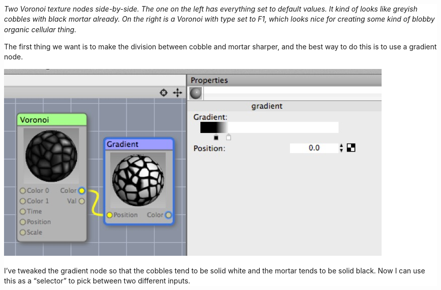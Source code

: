 *Two Voronoi texture nodes side-by-side. The one on the left has everything set to default values. It kind of looks like greyish cobbles with black mortar already. On the right is a Voronoi with type set to F1, which looks nice for creating some kind of blobby organic cellular thing.*

The first thing we want is to make the division between cobble and mortar sharper, and the best way to do this is to use a gradient node.

![](pastedGraphic-328.jpg)

I’ve tweaked the gradient node so that the cobbles tend to be solid white and the mortar tends to be solid black. Now I can use this as a “selector” to pick between two different inputs.
